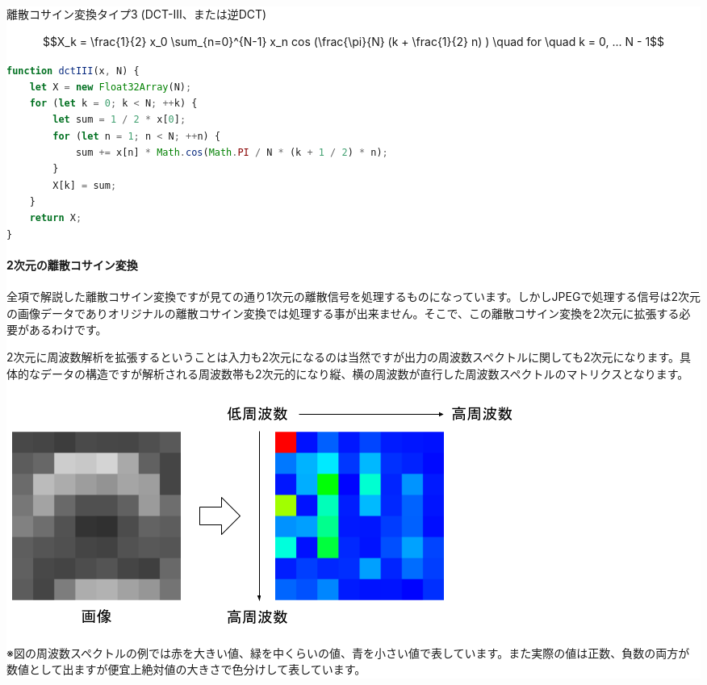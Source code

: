 離散コサイン変換タイプ3 (DCT-Ⅲ、または逆DCT)

```math
X_k = \frac{1}{2} x_0 \sum_{n=0}^{N-1} x_n cos (\frac{\pi}{N} (k + \frac{1}{2} n) ) \quad for \quad k = 0, ... N - 1
```

```JavaScript
function dctIII(x, N) {
    let X = new Float32Array(N);
    for (let k = 0; k < N; ++k) {
        let sum = 1 / 2 * x[0];
        for (let n = 1; n < N; ++n) {
            sum += x[n] * Math.cos(Math.PI / N * (k + 1 / 2) * n);
        }
        X[k] = sum;
    }
    return X;
}
```

#### 2次元の離散コサイン変換

全項で解説した離散コサイン変換ですが見ての通り1次元の離散信号を処理するものになっています。しかしJPEGで処理する信号は2次元の画像データでありオリジナルの離散コサイン変換では処理する事が出来ません。そこで、この離散コサイン変換を2次元に拡張する必要があるわけです。

2次元に周波数解析を拡張するということは入力も2次元になるのは当然ですが出力の周波数スペクトルに関しても2次元になります。具体的なデータの構造ですが解析される周波数帯も2次元的になり縦、横の周波数が直行した周波数スペクトルのマトリクスとなります。

<img src="./assets/2次元離散コサイン変換の例.png">

※図の周波数スペクトルの例では赤を大きい値、緑を中くらいの値、青を小さい値で表しています。また実際の値は正数、負数の両方が数値として出ますが便宜上絶対値の大きさで色分けして表しています。
